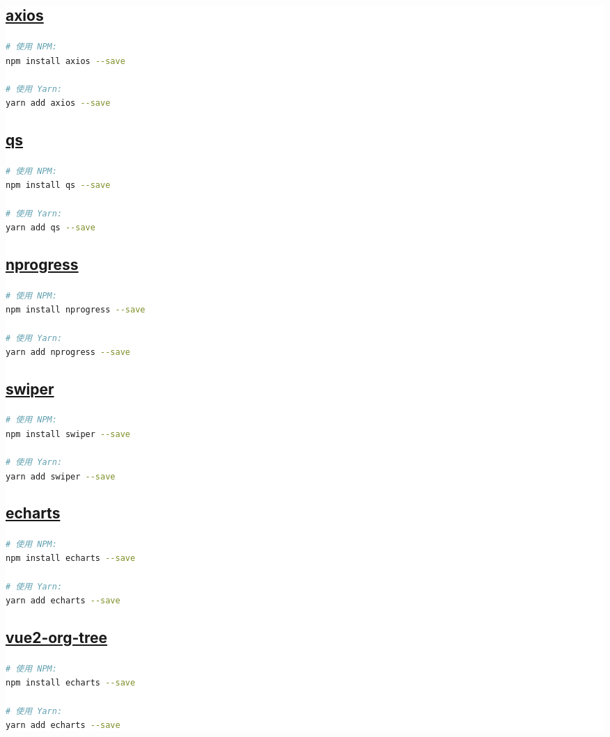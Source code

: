 ## [axios](http://www.axios-js.com/) 

```sh
# 使用 NPM:
npm install axios --save

# 使用 Yarn:
yarn add axios --save
```
## [qs](https://github.com/ljharb/qs) 

```sh
# 使用 NPM:
npm install qs --save

# 使用 Yarn:
yarn add qs --save
```
## [nprogress](https://ricostacruz.com/nprogress/)  

```sh
# 使用 NPM:
npm install nprogress --save

# 使用 Yarn:
yarn add nprogress --save
```

## [swiper](https://swiperjs.com/vue)  

```sh
# 使用 NPM:
npm install swiper --save

# 使用 Yarn:
yarn add swiper --save
```

## [echarts](https://echarts.apache.org/zh/index.html)
```sh
# 使用 NPM:
npm install echarts --save

# 使用 Yarn:
yarn add echarts --save
```

## [vue2-org-tree](https://hukaibaihu.github.io/vue-org-tree/)
```sh
# 使用 NPM:
npm install echarts --save

# 使用 Yarn:
yarn add echarts --save
```
